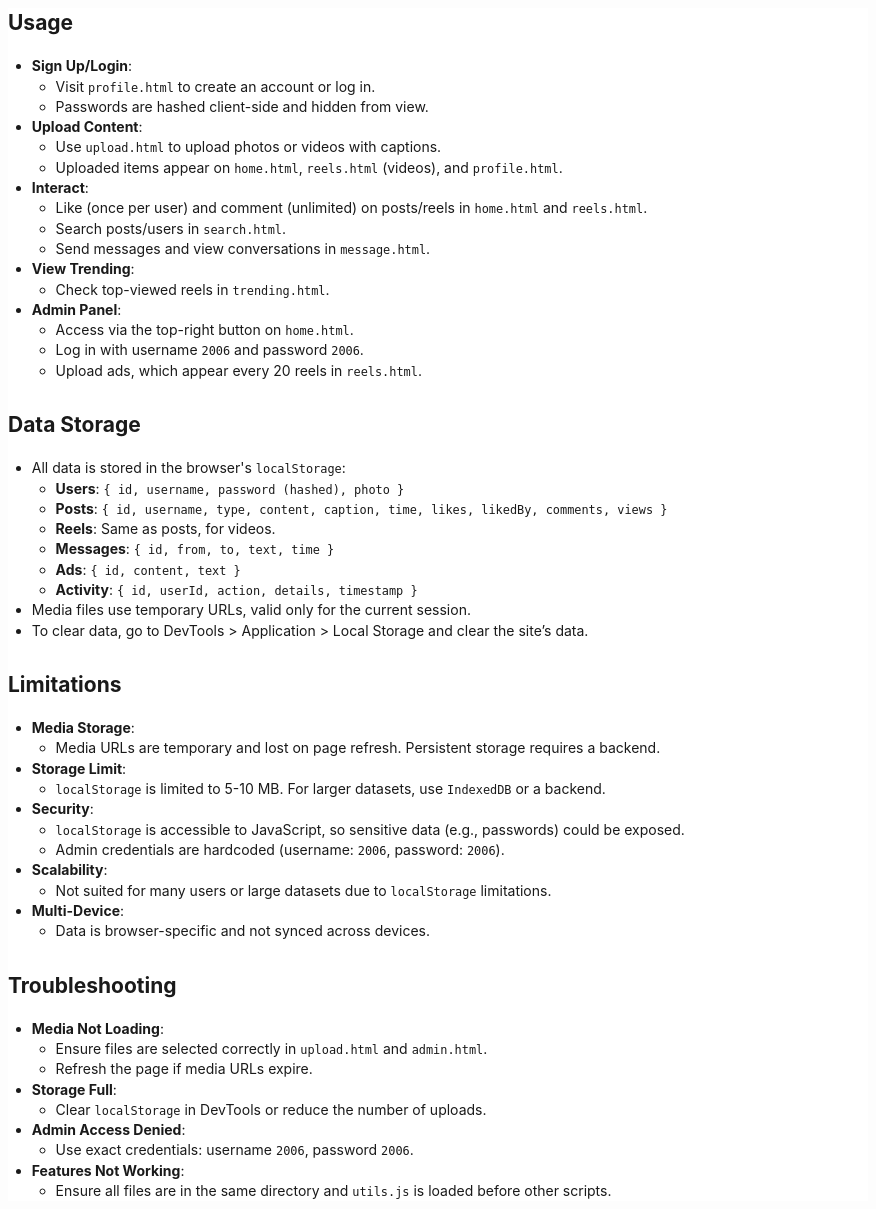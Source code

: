 ## Usage

- **Sign Up/Login**:
  - Visit `profile.html` to create an account or log in.
  - Passwords are hashed client-side and hidden from view.
- **Upload Content**:
  - Use `upload.html` to upload photos or videos with captions.
  - Uploaded items appear on `home.html`, `reels.html` (videos), and `profile.html`.
- **Interact**:
  - Like (once per user) and comment (unlimited) on posts/reels in `home.html` and `reels.html`.
  - Search posts/users in `search.html`.
  - Send messages and view conversations in `message.html`.
- **View Trending**:
  - Check top-viewed reels in `trending.html`.
- **Admin Panel**:
  - Access via the top-right button on `home.html`.
  - Log in with username `2006` and password `2006`.
  - Upload ads, which appear every 20 reels in `reels.html`.

## Data Storage

- All data is stored in the browser's `localStorage`:
  - **Users**: `{ id, username, password (hashed), photo }`
  - **Posts**: `{ id, username, type, content, caption, time, likes, likedBy, comments, views }`
  - **Reels**: Same as posts, for videos.
  - **Messages**: `{ id, from, to, text, time }`
  - **Ads**: `{ id, content, text }`
  - **Activity**: `{ id, userId, action, details, timestamp }`
- Media files use temporary URLs, valid only for the current session.
- To clear data, go to DevTools > Application > Local Storage and clear the site’s data.

## Limitations

- **Media Storage**:
  - Media URLs are temporary and lost on page refresh. Persistent storage requires a backend.
- **Storage Limit**:
  - `localStorage` is limited to 5-10 MB. For larger datasets, use `IndexedDB` or a backend.
- **Security**:
  - `localStorage` is accessible to JavaScript, so sensitive data (e.g., passwords) could be exposed.
  - Admin credentials are hardcoded (username: `2006`, password: `2006`).
- **Scalability**:
  - Not suited for many users or large datasets due to `localStorage` limitations.
- **Multi-Device**:
  - Data is browser-specific and not synced across devices.

## Troubleshooting

- **Media Not Loading**:
  - Ensure files are selected correctly in `upload.html` and `admin.html`.
  - Refresh the page if media URLs expire.
- **Storage Full**:
  - Clear `localStorage` in DevTools or reduce the number of uploads.
- **Admin Access Denied**:
  - Use exact credentials: username `2006`, password `2006`.
- **Features Not Working**:
  - Ensure all files are in the same directory and `utils.js` is loaded before other scripts.
